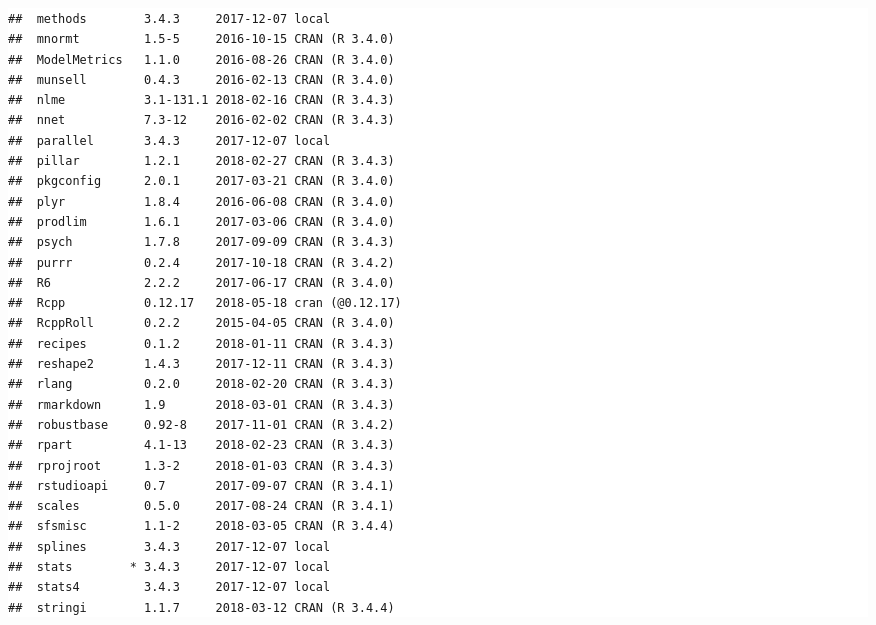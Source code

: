     ##  methods        3.4.3     2017-12-07 local          
    ##  mnormt         1.5-5     2016-10-15 CRAN (R 3.4.0) 
    ##  ModelMetrics   1.1.0     2016-08-26 CRAN (R 3.4.0) 
    ##  munsell        0.4.3     2016-02-13 CRAN (R 3.4.0) 
    ##  nlme           3.1-131.1 2018-02-16 CRAN (R 3.4.3) 
    ##  nnet           7.3-12    2016-02-02 CRAN (R 3.4.3) 
    ##  parallel       3.4.3     2017-12-07 local          
    ##  pillar         1.2.1     2018-02-27 CRAN (R 3.4.3) 
    ##  pkgconfig      2.0.1     2017-03-21 CRAN (R 3.4.0) 
    ##  plyr           1.8.4     2016-06-08 CRAN (R 3.4.0) 
    ##  prodlim        1.6.1     2017-03-06 CRAN (R 3.4.0) 
    ##  psych          1.7.8     2017-09-09 CRAN (R 3.4.3) 
    ##  purrr          0.2.4     2017-10-18 CRAN (R 3.4.2) 
    ##  R6             2.2.2     2017-06-17 CRAN (R 3.4.0) 
    ##  Rcpp           0.12.17   2018-05-18 cran (@0.12.17)
    ##  RcppRoll       0.2.2     2015-04-05 CRAN (R 3.4.0) 
    ##  recipes        0.1.2     2018-01-11 CRAN (R 3.4.3) 
    ##  reshape2       1.4.3     2017-12-11 CRAN (R 3.4.3) 
    ##  rlang          0.2.0     2018-02-20 CRAN (R 3.4.3) 
    ##  rmarkdown      1.9       2018-03-01 CRAN (R 3.4.3) 
    ##  robustbase     0.92-8    2017-11-01 CRAN (R 3.4.2) 
    ##  rpart          4.1-13    2018-02-23 CRAN (R 3.4.3) 
    ##  rprojroot      1.3-2     2018-01-03 CRAN (R 3.4.3) 
    ##  rstudioapi     0.7       2017-09-07 CRAN (R 3.4.1) 
    ##  scales         0.5.0     2017-08-24 CRAN (R 3.4.1) 
    ##  sfsmisc        1.1-2     2018-03-05 CRAN (R 3.4.4) 
    ##  splines        3.4.3     2017-12-07 local          
    ##  stats        * 3.4.3     2017-12-07 local          
    ##  stats4         3.4.3     2017-12-07 local          
    ##  stringi        1.1.7     2018-03-12 CRAN (R 3.4.4) 